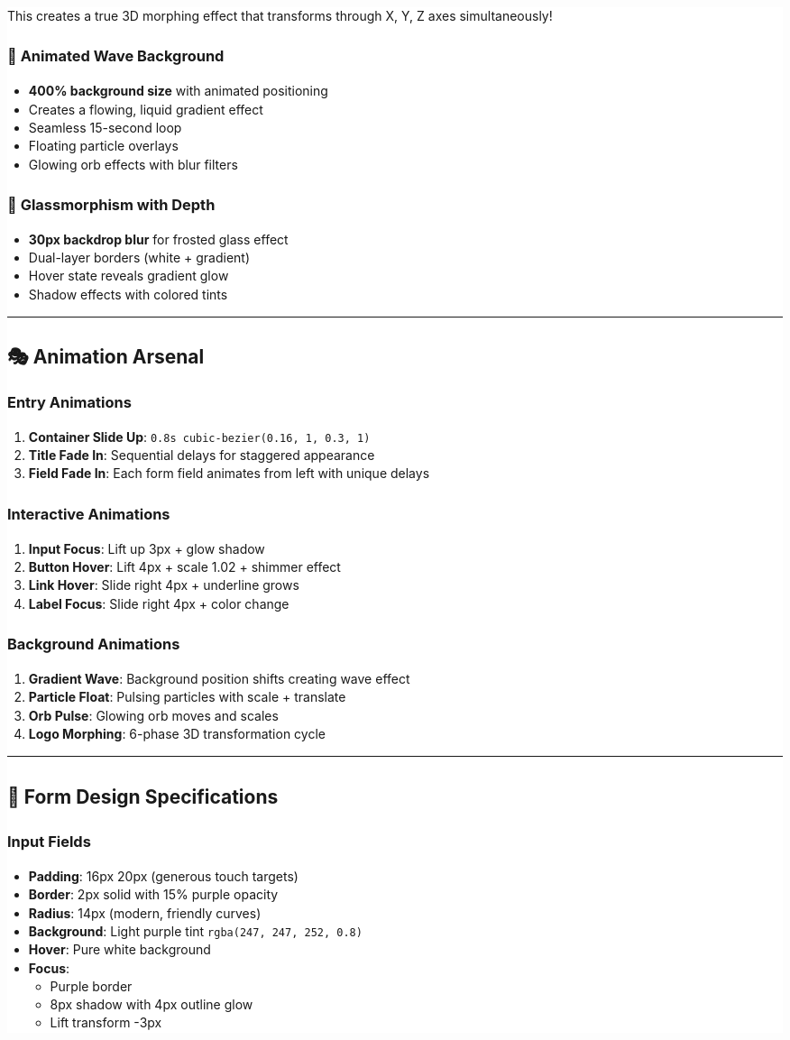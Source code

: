 This creates a true 3D morphing effect that transforms through X, Y, Z axes simultaneously!

### 🌊 **Animated Wave Background**

- **400% background size** with animated positioning
- Creates a flowing, liquid gradient effect
- Seamless 15-second loop
- Floating particle overlays
- Glowing orb effects with blur filters

### 💎 **Glassmorphism with Depth**

- **30px backdrop blur** for frosted glass effect
- Dual-layer borders (white + gradient)
- Hover state reveals gradient glow
- Shadow effects with colored tints

---

## 🎭 Animation Arsenal

### Entry Animations

1. **Container Slide Up**: `0.8s cubic-bezier(0.16, 1, 0.3, 1)`
2. **Title Fade In**: Sequential delays for staggered appearance
3. **Field Fade In**: Each form field animates from left with unique delays

### Interactive Animations

1. **Input Focus**: Lift up 3px + glow shadow
2. **Button Hover**: Lift 4px + scale 1.02 + shimmer effect
3. **Link Hover**: Slide right 4px + underline grows
4. **Label Focus**: Slide right 4px + color change

### Background Animations

1. **Gradient Wave**: Background position shifts creating wave effect
2. **Particle Float**: Pulsing particles with scale + translate
3. **Orb Pulse**: Glowing orb moves and scales
4. **Logo Morphing**: 6-phase 3D transformation cycle

---

## 📐 Form Design Specifications

### Input Fields

- **Padding**: 16px 20px (generous touch targets)
- **Border**: 2px solid with 15% purple opacity
- **Radius**: 14px (modern, friendly curves)
- **Background**: Light purple tint `rgba(247, 247, 252, 0.8)`
- **Hover**: Pure white background
- **Focus**:
  - Purple border
  - 8px shadow with 4px outline glow
  - Lift transform -3px
